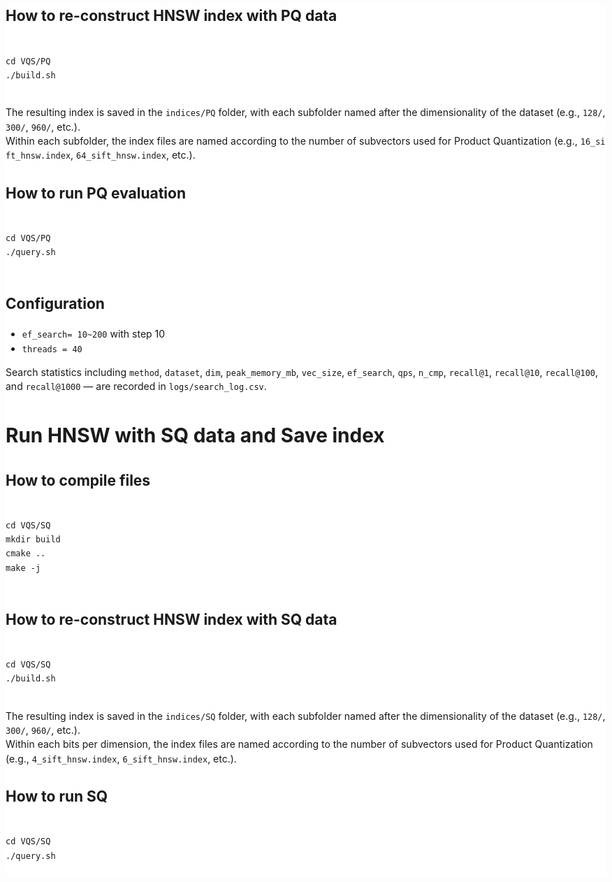 ## How to re-construct HNSW index with PQ data
<pre>
<code>
cd VQS/PQ
./build.sh
</code>
</pre>
The resulting index is saved in the `indices/PQ` folder, with each subfolder named after the dimensionality of the dataset (e.g., `128/`, `300/`, `960/`, etc.).  
Within each subfolder, the index files are named according to the number of subvectors used for Product Quantization (e.g., `16_sift_hnsw.index`, `64_sift_hnsw.index`, etc.).
## How to run PQ evaluation
<pre>
<code>
cd VQS/PQ
./query.sh
</code>
</pre>

## Configuration
- `ef_search= 10~200` with step 10
- `threads = 40`

Search statistics including `method`, `dataset`, `dim`, `peak_memory_mb`, `vec_size`, `ef_search`, `qps`, `n_cmp`, `recall@1`, `recall@10`, `recall@100`, and `recall@1000` — are recorded in `logs/search_log.csv`.


# Run HNSW with SQ data and Save index
## How to compile files
<pre>
<code>
cd VQS/SQ
mkdir build
cmake ..
make -j
</code>
</pre>
## How to re-construct HNSW index with SQ data
<pre>
<code>
cd VQS/SQ
./build.sh
</code>
</pre>
The resulting index is saved in the `indices/SQ` folder, with each subfolder named after the dimensionality of the dataset (e.g., `128/`, `300/`, `960/`, etc.).  
Within each bits per dimension, the index files are named according to the number of subvectors used for Product Quantization (e.g., `4_sift_hnsw.index`, `6_sift_hnsw.index`, etc.).
## How to run SQ
<pre>
<code>
cd VQS/SQ
./query.sh
</code>
</pre>
